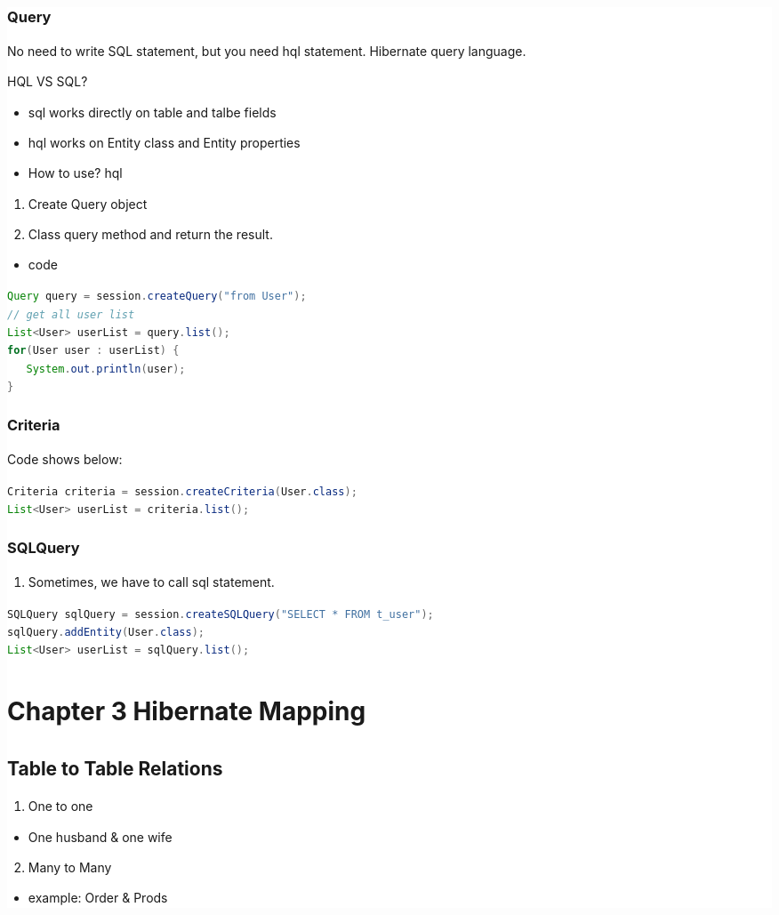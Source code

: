  ### Query 
 
 No need to write SQL statement, but you need hql statement.  Hibernate query language.
 
 HQL VS SQL? 
 
 - sql works directly on table and talbe fields
 
 - hql works on Entity class and Entity properties
 
 * How to use? hql
 
 1. Create Query object
 
 2. Class query method and return the result.
 
 * code 
 
 ```java
 Query query = session.createQuery("from User");
 // get all user list
 List<User> userList = query.list();
 for(User user : userList) {
 	System.out.println(user);
 }
 ```
 
 ### Criteria
 
 Code shows below:  
 
 ```java
 Criteria criteria = session.createCriteria(User.class);
 List<User> userList = criteria.list();
 ```
 
 ### SQLQuery
 
 1. Sometimes, we have to call sql statement. 
 
  ```java
  SQLQuery sqlQuery = session.createSQLQuery("SELECT * FROM t_user");
  sqlQuery.addEntity(User.class);
  List<User> userList = sqlQuery.list();
  ```
  
  # Chapter 3 Hibernate Mapping
  
  ## Table to Table Relations
  
  1. One to one
  
  * One husband & one wife
  
  2. Many to Many
  
  * example: Order & Prods 
  